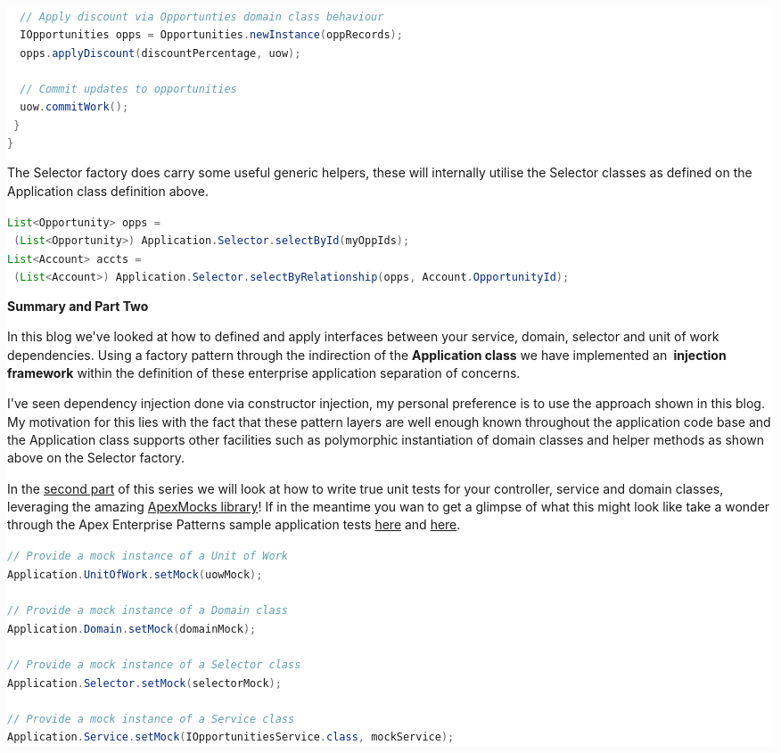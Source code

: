 ```java
  // Apply discount via Opportunties domain class behaviour  
  IOpportunities opps = Opportunities.newInstance(oppRecords);  
  opps.applyDiscount(discountPercentage, uow);

  // Commit updates to opportunities  
  uow.commitWork();  
 }  
}  
```

The Selector factory does carry some useful generic helpers, these will internally utilise the Selector classes as defined on the Application class definition above.

```java
List<Opportunity> opps =  
 (List<Opportunity>) Application.Selector.selectById(myOppIds);
List<Account> accts =  
 (List<Account>) Application.Selector.selectByRelationship(opps, Account.OpportunityId);
```

**Summary and Part Two**

In this blog we've looked at how to defined and apply interfaces between your service, domain, selector and unit of work dependencies. Using a factory pattern through the indirection of the **Application class** we have implemented an **&nbsp;injection framework** within the definition of these enterprise application&nbsp;separation&nbsp;of concerns.

I've seen dependency injection done via&nbsp;constructor injection, my personal preference is to use the approach shown in this blog. My motivation for this lies with the fact that these pattern layers are well enough known throughout the application code base and the Application class supports other facilities&nbsp;such as polymorphic instantiation of domain classes and helper methods as shown above on the Selector factory.

In the [second part](http://andyinthecloud.com/2015/03/29/unit-testing-apex-enterprise-patterns-and-apexmocks-part-2/) of this series we will look at how to write true unit tests for your controller, service and domain classes, leveraging the amazing [ApexMocks library](https://github.com/financialforcedev/fflib-apex-mocks/blob/master/README.md)! If in the meantime you wan to get a glimpse of what this might look like take a wonder through the Apex Enterprise Patterns sample application tests [here](https://github.com/apex-enterprise-patterns/fflib-apex-common-samplecode/blob/master/sfdx-source/apex-common-samplecode/test/classes/service/OpportunitiesServiceTest.cls#L38) and [here](https://github.com/apex-enterprise-patterns/fflib-apex-common-samplecode/blob/master/sfdx-source/apex-common-samplecode/test/classes/controllers/OpportunityApplyDiscountControllerTest.cls#L30).

```java
// Provide a mock instance of a Unit of Work  
Application.UnitOfWork.setMock(uowMock);

// Provide a mock instance of a Domain class  
Application.Domain.setMock(domainMock);

// Provide a mock instance of a Selector class  
Application.Selector.setMock(selectorMock);

// Provide a mock instance of a Service class  
Application.Service.setMock(IOpportunitiesService.class, mockService);
```


